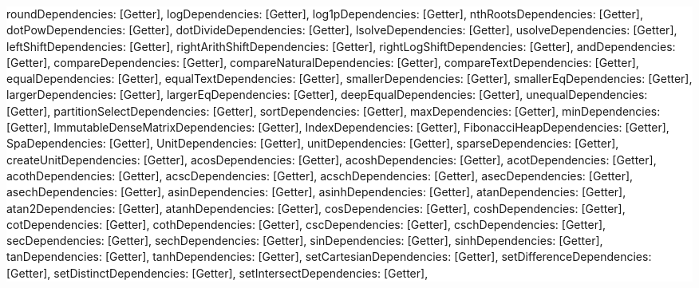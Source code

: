   roundDependencies: [Getter],
  logDependencies: [Getter],
  log1pDependencies: [Getter],
  nthRootsDependencies: [Getter],
  dotPowDependencies: [Getter],
  dotDivideDependencies: [Getter],
  lsolveDependencies: [Getter],
  usolveDependencies: [Getter],
  leftShiftDependencies: [Getter],
  rightArithShiftDependencies: [Getter],
  rightLogShiftDependencies: [Getter],
  andDependencies: [Getter],
  compareDependencies: [Getter],
  compareNaturalDependencies: [Getter],
  compareTextDependencies: [Getter],
  equalDependencies: [Getter],
  equalTextDependencies: [Getter],
  smallerDependencies: [Getter],
  smallerEqDependencies: [Getter],
  largerDependencies: [Getter],
  largerEqDependencies: [Getter],
  deepEqualDependencies: [Getter],
  unequalDependencies: [Getter],
  partitionSelectDependencies: [Getter],
  sortDependencies: [Getter],
  maxDependencies: [Getter],
  minDependencies: [Getter],
  ImmutableDenseMatrixDependencies: [Getter],
  IndexDependencies: [Getter],
  FibonacciHeapDependencies: [Getter],
  SpaDependencies: [Getter],
  UnitDependencies: [Getter],
  unitDependencies: [Getter],
  sparseDependencies: [Getter],
  createUnitDependencies: [Getter],
  acosDependencies: [Getter],
  acoshDependencies: [Getter],
  acotDependencies: [Getter],
  acothDependencies: [Getter],
  acscDependencies: [Getter],
  acschDependencies: [Getter],
  asecDependencies: [Getter],
  asechDependencies: [Getter],
  asinDependencies: [Getter],
  asinhDependencies: [Getter],
  atanDependencies: [Getter],
  atan2Dependencies: [Getter],
  atanhDependencies: [Getter],
  cosDependencies: [Getter],
  coshDependencies: [Getter],
  cotDependencies: [Getter],
  cothDependencies: [Getter],
  cscDependencies: [Getter],
  cschDependencies: [Getter],
  secDependencies: [Getter],
  sechDependencies: [Getter],
  sinDependencies: [Getter],
  sinhDependencies: [Getter],
  tanDependencies: [Getter],
  tanhDependencies: [Getter],
  setCartesianDependencies: [Getter],
  setDifferenceDependencies: [Getter],
  setDistinctDependencies: [Getter],
  setIntersectDependencies: [Getter],